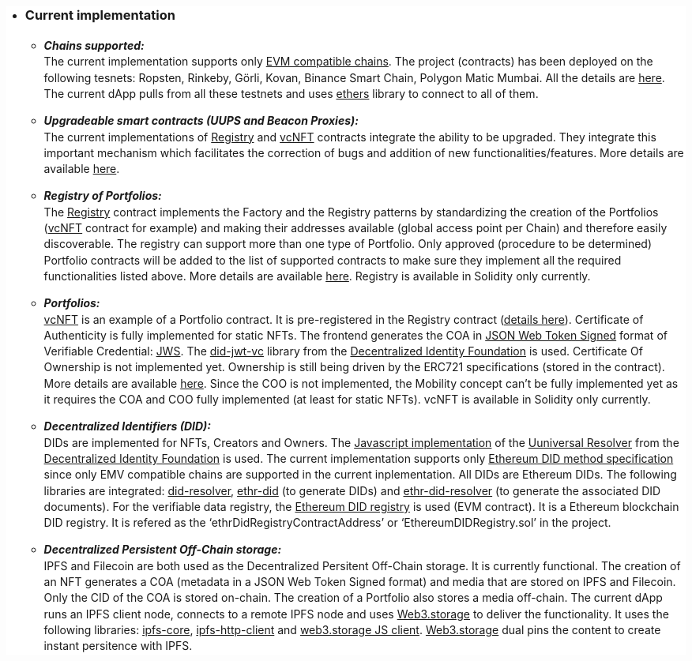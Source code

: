 - ### **Current implementation**

  -  ***Chains supported:***  
    The current implementation supports only [EVM compatible chains](https://coinguides.org/evm-blockchains-add-evm-network/). The project (contracts) has been deployed on the following tesnets: Ropsten, Rinkeby, Görli, Kovan, Binance Smart Chain, Polygon Matic Mumbai. All the details are [here](./docs/deployed_address.txt). The current dApp pulls from all these testnets and uses [ethers](https://github.com/ethers-io/ethers.js/) library to connect to all of them. 

  -  ***Upgradeable smart contracts (UUPS and Beacon Proxies):***  
    The current implementations of [Registry](./chain/contracts/Registry.sol#L1) and [vcNFT](./chain/contracts/vcNFT.sol#L1) contracts integrate the ability to be upgraded. They integrate this important mechanism which facilitates the correction of bugs and addition of new functionalities/features. More details are available [here](./docs/design_pattern_decisions.md).

  - ***Registry of Portfolios:***  
    The [Registry](./chain/contracts/Registry.sol#L1) contract implements the Factory and the Registry patterns by standardizing the creation of the Portfolios ([vcNFT](./chain/contracts/vcNFT.sol#L1) contract for example) and making their addresses available (global access point per Chain) and therefore easily discoverable. The registry can support more than one type of Portfolio. Only approved (procedure to be determined) Portfolio contracts will be added to the list of supported contracts to make sure they implement all the required functionalities listed above. More details are available [here](./docs/design_pattern_decisions.md). Registry is available in Solidity only currently.

  - ***Portfolios:***  
    [vcNFT](./chain/contracts/vcNFT.sol#L1) is an example of a Portfolio contract. It is pre-registered in the Registry contract ([details here](./chain/migrations/2_deploy_contracts.js)). 
    Certificate of Authenticity is fully implemented for static NFTs. The frontend generates the COA in [JSON Web Token Signed](https://www.w3.org/TR/vc-data-model/#proof-formats) format of Verifiable Credential: [JWS](https://www.rfc-editor.org/rfc/rfc7515). The [did-jwt-vc](https://github.com/decentralized-identity/did-jwt-vc) library from the [Decentralized Identity Foundation](https://identity.foundation/) is used.
    Certificate Of Ownership is not implemented yet. Ownership is still being driven by the ERC721 specifications (stored in the contract). More details are available [here](./docs/design_pattern_decisions.md). Since the COO is not implemented, the Mobility concept can’t be fully implemented yet as it requires the COA and COO fully implemented (at least for static NFTs). vcNFT is available in Solidity only currently.

  - ***Decentralized Identifiers (DID):***  
    DIDs are implemented for NFTs, Creators and Owners. The [Javascript implementation](https://github.com/uport-project/ethr-did) of the [Uuniversal Resolver](https://github.com/decentralized-identity/universal-resolver) from the [Decentralized Identity Foundation](https://identity.foundation/) is used. The current implementation supports only [Ethereum DID method specification](https://github.com/decentralized-identity/ethr-did-resolver/blob/master/doc/did-method-spec.md) since only EMV compatible chains are supported in the current inplementation. All DIDs are Ethereum DIDs. The following libraries are integrated: [did-resolver](https://github.com/decentralized-identity/did-resolver), [ethr-did](https://github.com/uport-project/ethr-did) (to generate DIDs) and [ethr-did-resolver](https://github.com/decentralized-identity/ethr-did-resolver) (to generate the  associated DID documents). 
    For the verifiable data registry, the [Ethereum DID registry](https://github.com/uport-project/ethr-did-registry) is used (EVM contract). It is a Ethereum blockchain DID registry. It is refered as the ‘ethrDidRegistryContractAddress’ or ‘EthereumDIDRegistry.sol’ in the project.

  - ***Decentralized Persistent Off-Chain storage:***  
    IPFS and Filecoin are both used as the Decentralized Persitent Off-Chain storage. It is currently functional. The creation of an NFT generates a COA (metadata in a JSON Web Token Signed format) and media that are stored on IPFS and Filecoin. Only the CID of the COA is stored on-chain. The creation of a Portfolio also stores a media off-chain. The current dApp runs an IPFS client node, connects to a remote IPFS node and uses [Web3.storage](https://web3.storage) to deliver the functionality. It uses the following libraries: [ipfs-core](https://github.com/ipfs/js-ipfs/tree/master/packages/ipfs-core), [ipfs-http-client](https://github.com/ipfs/js-ipfs/tree/master/packages/ipfs-http-client) and [web3.storage JS client](https://github.com/web3-storage/web3.storage). [Web3.storage](https://web3.storage) dual pins the content to create instant persitence with IPFS. 

